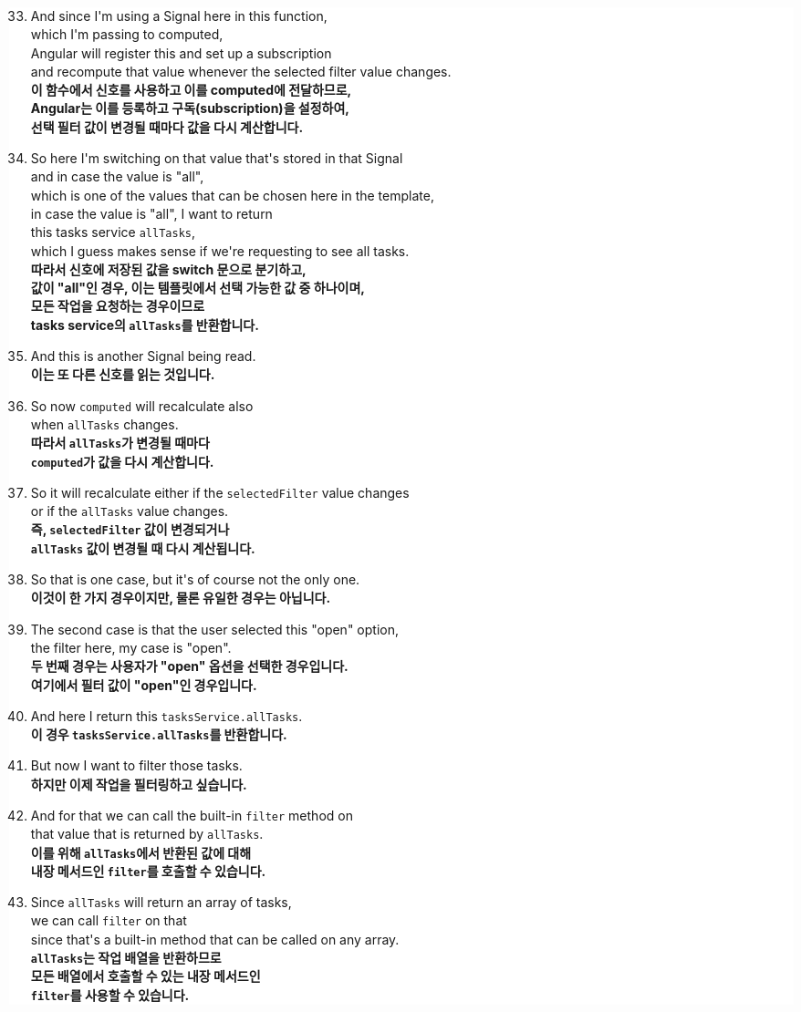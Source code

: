 33. And since I'm using a Signal here in this function,  
    which I'm passing to computed,  
    Angular will register this and set up a subscription  
    and recompute that value whenever the selected filter value changes.  
    **이 함수에서 신호를 사용하고 이를 computed에 전달하므로,  
    Angular는 이를 등록하고 구독(subscription)을 설정하여,  
    선택 필터 값이 변경될 때마다 값을 다시 계산합니다.**

34. So here I'm switching on that value that's stored in that Signal  
    and in case the value is "all",  
    which is one of the values that can be chosen here in the template,  
    in case the value is "all", I want to return  
    this tasks service `allTasks`,  
    which I guess makes sense if we're requesting to see all tasks.  
    **따라서 신호에 저장된 값을 switch 문으로 분기하고,  
    값이 "all"인 경우, 이는 템플릿에서 선택 가능한 값 중 하나이며,  
    모든 작업을 요청하는 경우이므로  
    tasks service의 `allTasks`를 반환합니다.**

35. And this is another Signal being read.  
    **이는 또 다른 신호를 읽는 것입니다.**

36. So now `computed` will recalculate also  
    when `allTasks` changes.  
    **따라서 `allTasks`가 변경될 때마다  
    `computed`가 값을 다시 계산합니다.**

37. So it will recalculate either if the `selectedFilter` value changes  
    or if the `allTasks` value changes.  
    **즉, `selectedFilter` 값이 변경되거나  
    `allTasks` 값이 변경될 때 다시 계산됩니다.**

38. So that is one case, but it's of course not the only one.  
    **이것이 한 가지 경우이지만, 물론 유일한 경우는 아닙니다.**

39. The second case is that the user selected this "open" option,  
    the filter here, my case is "open".  
    **두 번째 경우는 사용자가 "open" 옵션을 선택한 경우입니다.  
    여기에서 필터 값이 "open"인 경우입니다.**

40. And here I return this `tasksService.allTasks`.  
    **이 경우 `tasksService.allTasks`를 반환합니다.**

41. But now I want to filter those tasks.  
    **하지만 이제 작업을 필터링하고 싶습니다.**

42. And for that we can call the built-in `filter` method on  
    that value that is returned by `allTasks`.  
    **이를 위해 `allTasks`에서 반환된 값에 대해  
    내장 메서드인 `filter`를 호출할 수 있습니다.**

43. Since `allTasks` will return an array of tasks,  
    we can call `filter` on that  
    since that's a built-in method that can be called on any array.  
    **`allTasks`는 작업 배열을 반환하므로  
    모든 배열에서 호출할 수 있는 내장 메서드인  
    `filter`를 사용할 수 있습니다.**
